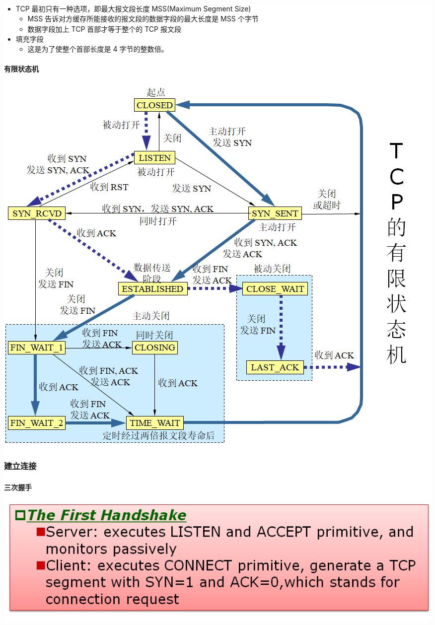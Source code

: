 + TCP 最初只有一种选项，即最大报文段长度 MSS(Maximum Segment Size)
  + MSS 告诉对方缓存所能接收的报文段的数据字段的最大长度是 MSS 个字节
  + 数据字段加上 TCP 首部才等于整个的 TCP 报文段
+ 填充字段
  + 这是为了使整个首部长度是 4 字节的整数倍。

#### 有限状态机

![image-20200727143827954](assets/image-20200727143827954.png)

### 建立连接

#### 三次握手

![image-20200727104619244](assets/image-20200727104619244.png)